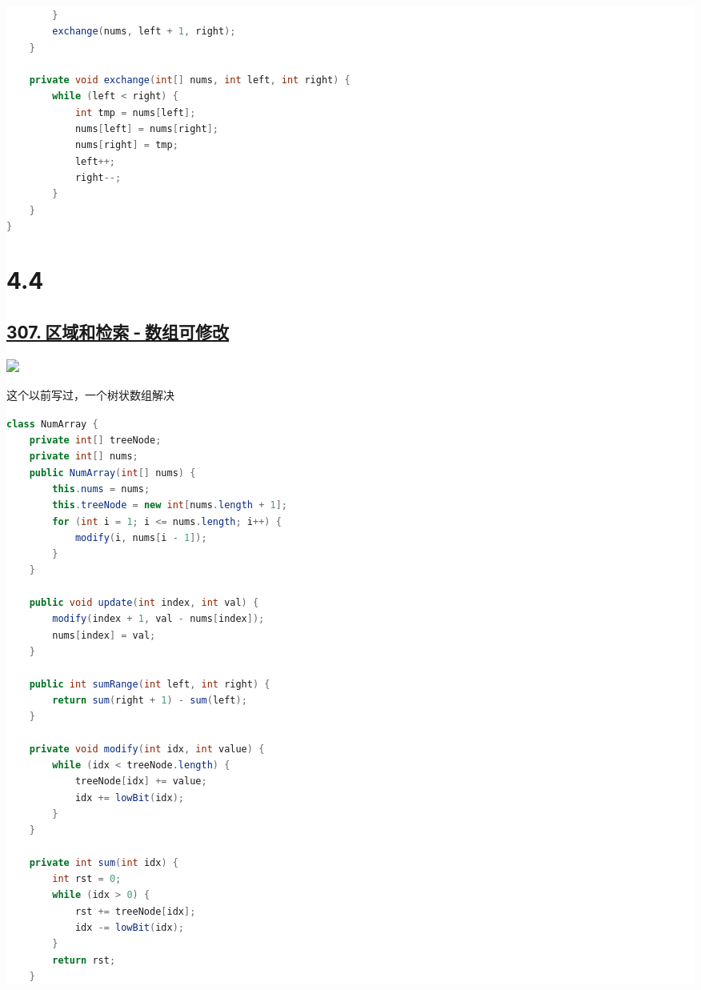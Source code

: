 ```java
        }
        exchange(nums, left + 1, right);
    }
    
    private void exchange(int[] nums, int left, int right) {
        while (left < right) {
            int tmp = nums[left];
            nums[left] = nums[right];
            nums[right] = tmp;
            left++;
            right--;
        }
    }
}
```

# 4.4

## [307. 区域和检索 - 数组可修改](https://leetcode-cn.com/problems/range-sum-query-mutable/)

![](https://cdn.jsdelivr.net/gh/SunYuanI/img/img/307.png)

这个以前写过，一个树状数组解决

```java
class NumArray {
    private int[] treeNode;
    private int[] nums;
    public NumArray(int[] nums) {
        this.nums = nums;
        this.treeNode = new int[nums.length + 1];
        for (int i = 1; i <= nums.length; i++) {
            modify(i, nums[i - 1]);
        }
    }
    
    public void update(int index, int val) {
        modify(index + 1, val - nums[index]);
        nums[index] = val;
    }
    
    public int sumRange(int left, int right) {
        return sum(right + 1) - sum(left);
    }

    private void modify(int idx, int value) {
        while (idx < treeNode.length) {
            treeNode[idx] += value;
            idx += lowBit(idx);
        }
    }

    private int sum(int idx) {
        int rst = 0;
        while (idx > 0) {
            rst += treeNode[idx];
            idx -= lowBit(idx);
        }
        return rst;
    }

```